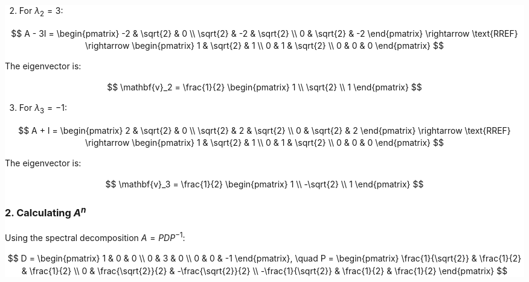 2. For $\lambda_2 = 3$:

$$
A - 3I = \begin{pmatrix}
-2 & \sqrt{2} & 0 \\
\sqrt{2} & -2 & \sqrt{2} \\
0 & \sqrt{2} & -2
\end{pmatrix} \rightarrow \text{RREF} \rightarrow \begin{pmatrix}
1 & \sqrt{2} & 1 \\
0 & 1 & \sqrt{2} \\
0 & 0 & 0
\end{pmatrix}
$$

   The eigenvector is:

$$
\mathbf{v}_2 = \frac{1}{2} \begin{pmatrix} 1 \\ \sqrt{2} \\ 1 \end{pmatrix}
$$

3. For $\lambda_3 = -1$:

$$
A + I = \begin{pmatrix}
2 & \sqrt{2} & 0 \\
\sqrt{2} & 2 & \sqrt{2} \\
0 & \sqrt{2} & 2
\end{pmatrix} \rightarrow \text{RREF} \rightarrow \begin{pmatrix}
1 & \sqrt{2} & 1 \\
0 & 1 & \sqrt{2} \\
0 & 0 & 0
\end{pmatrix}
$$

   The eigenvector is:

$$
\mathbf{v}_3 = \frac{1}{2} \begin{pmatrix} 1 \\ -\sqrt{2} \\ 1 \end{pmatrix}
$$

### 2. Calculating $A^n$

Using the spectral decomposition $A = PDP^{-1}$:

$$
D = \begin{pmatrix}
1 & 0 & 0 \\
0 & 3 & 0 \\
0 & 0 & -1
\end{pmatrix}, \quad P = \begin{pmatrix}
\frac{1}{\sqrt{2}} & \frac{1}{2} & \frac{1}{2} \\
0 & \frac{\sqrt{2}}{2} & -\frac{\sqrt{2}}{2} \\
-\frac{1}{\sqrt{2}} & \frac{1}{2} & \frac{1}{2}
\end{pmatrix}
$$
